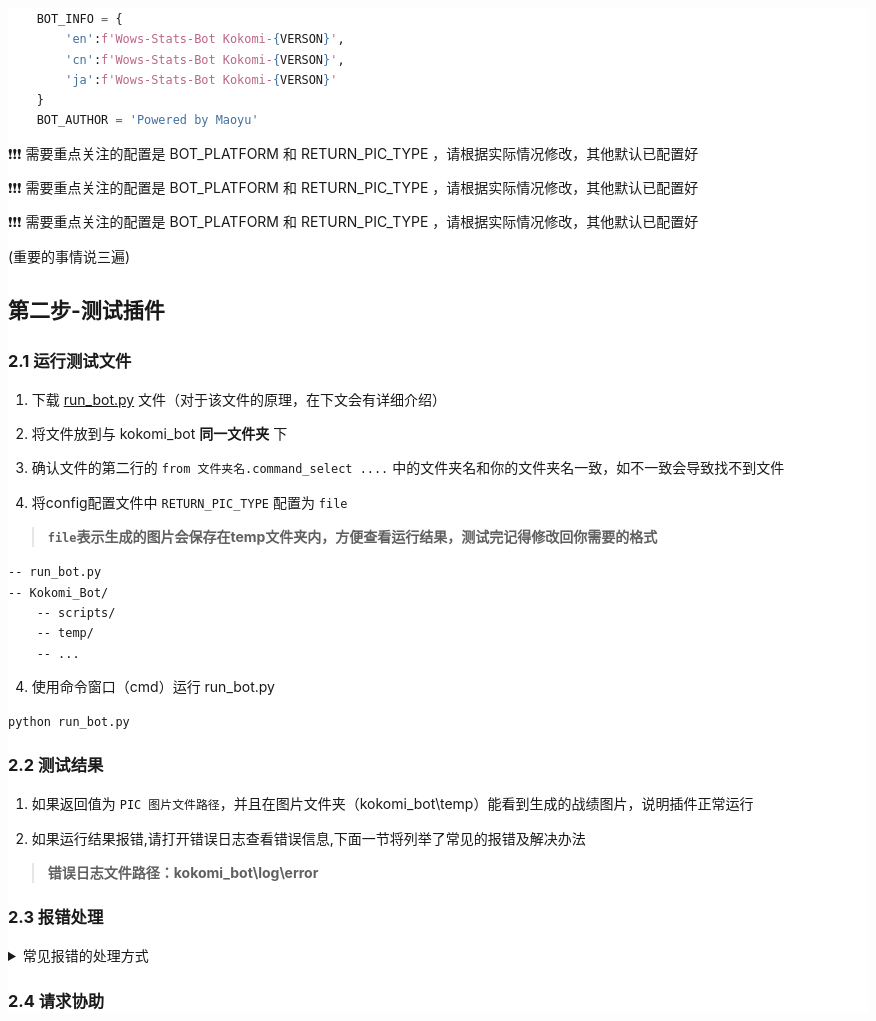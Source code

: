 ```python
    BOT_INFO = {
        'en':f'Wows-Stats-Bot Kokomi-{VERSON}',
        'cn':f'Wows-Stats-Bot Kokomi-{VERSON}',
        'ja':f'Wows-Stats-Bot Kokomi-{VERSON}'
    }
    BOT_AUTHOR = 'Powered by Maoyu'
```

❗❗❗ 需要重点关注的配置是 BOT_PLATFORM 和 RETURN_PIC_TYPE ，请根据实际情况修改，其他默认已配置好

❗❗❗ 需要重点关注的配置是 BOT_PLATFORM 和 RETURN_PIC_TYPE ，请根据实际情况修改，其他默认已配置好

❗❗❗ 需要重点关注的配置是 BOT_PLATFORM 和 RETURN_PIC_TYPE ，请根据实际情况修改，其他默认已配置好

(重要的事情说三遍)

## 第二步-测试插件

### 2.1 运行测试文件

1. 下载 [run_bot.py](https://github.com/SangonomiyaKoko/Kokomi_Bot/blob/main/run_bot.py) 文件（对于该文件的原理，在下文会有详细介绍）

2. 将文件放到与 kokomi_bot **同一文件夹** 下

3. 确认文件的第二行的 ```from 文件夹名.command_select ....``` 中的文件夹名和你的文件夹名一致，如不一致会导致找不到文件

3. 将config配置文件中 `RETURN_PIC_TYPE` 配置为 `file`  

> **`file`表示生成的图片会保存在temp文件夹内，方便查看运行结果，测试完记得修改回你需要的格式**

```txt
-- run_bot.py
-- Kokomi_Bot/
    -- scripts/
    -- temp/ 
    -- ...
```

4. 使用命令窗口（cmd）运行 run_bot.py

```bash
python run_bot.py
```

### 2.2 测试结果

1. 如果返回值为 `PIC 图片文件路径`，并且在图片文件夹（kokomi_bot\temp）能看到生成的战绩图片，说明插件正常运行

2. 如果运行结果报错,请打开错误日志查看错误信息,下面一节将列举了常见的报错及解决办法

> **错误日志文件路径：kokomi_bot\log\error**

### 2.3 报错处理

<details><summary>常见报错的处理方式</summary></details>

### 2.4 请求协助
